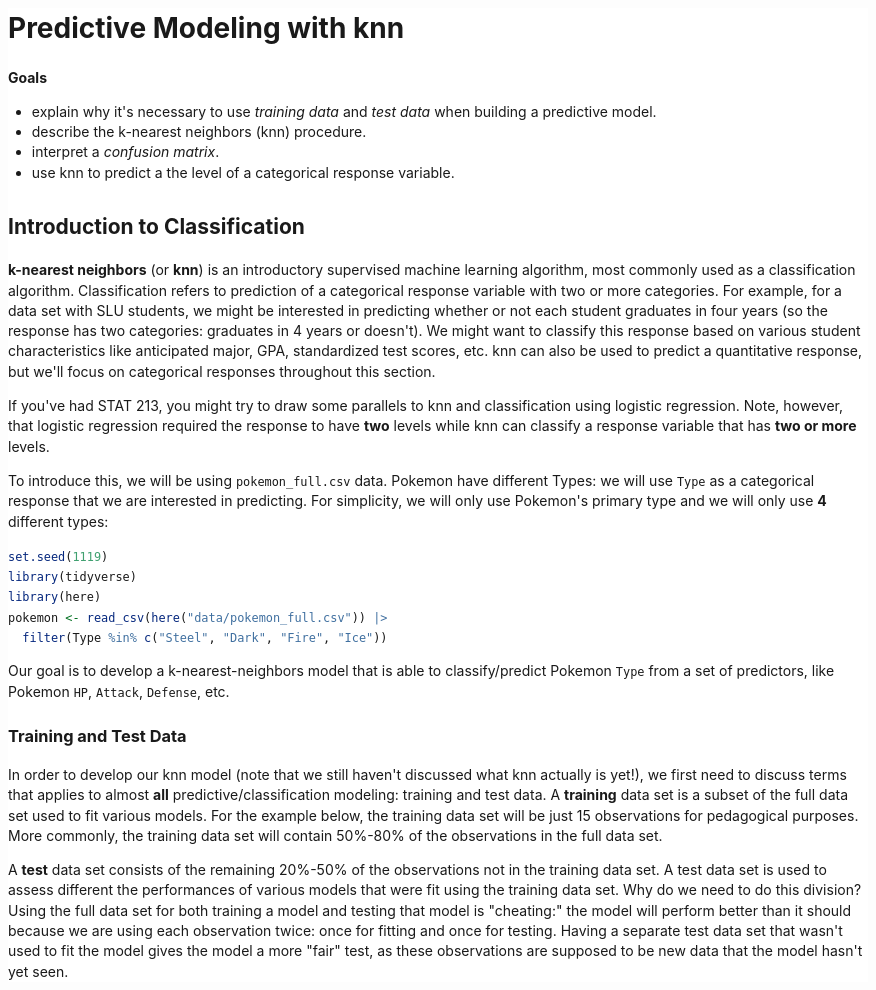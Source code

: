 # Predictive Modeling with knn

__Goals__

* explain why it's necessary to use _training data_ and _test data_ when building a predictive model.
* describe the k-nearest neighbors (knn) procedure.
* interpret a _confusion matrix_.
* use knn to predict a the level of a categorical response variable.

## Introduction to Classification

__k-nearest neighbors__ (or __knn__) is an introductory supervised machine learning algorithm, most commonly used as a classification algorithm. Classification refers to prediction of a categorical response variable with two or more categories. For example, for a data set with SLU students, we might be interested in predicting whether or not each student graduates in four years (so the response has two categories: graduates in 4 years or doesn't). We might want to classify this response based on various student characteristics like anticipated major, GPA, standardized test scores, etc. knn can also be used to predict a quantitative response, but we'll focus on categorical responses throughout this section.

If you've had STAT 213, you might try to draw some parallels to knn and classification using logistic regression. Note, however, that logistic regression required the response to have __two__ levels while knn can classify a response variable that has __two or more__ levels.

To introduce this, we will be using `pokemon_full.csv` data. Pokemon have different Types: we will use `Type` as a categorical response that we are interested in predicting. For simplicity, we will only use Pokemon's primary type and we will only use __4__ different types: 


```r
set.seed(1119)
library(tidyverse)
library(here)
pokemon <- read_csv(here("data/pokemon_full.csv")) |>
  filter(Type %in% c("Steel", "Dark", "Fire", "Ice"))
```

Our goal is to develop a k-nearest-neighbors model that is able to classify/predict Pokemon `Type` from a set of predictors, like Pokemon `HP`, `Attack`, `Defense`, etc.

### Training and Test Data

In order to develop our knn model (note that we still haven't discussed what knn actually is yet!), we first need to discuss terms that applies to almost __all__ predictive/classification modeling: training and test data. A __training__ data set is a subset of the full data set used to fit various models. For the example below, the training data set will be just 15 observations for pedagogical purposes. More commonly, the training data set will contain 50%-80% of the observations in the full data set.

A __test__ data set consists of the remaining 20%-50% of the observations not in the training data set. A test data set is used to assess different the performances of various models that were fit using the training data set. Why do we need to do this division? Using the full data set for both training a model and testing that model is "cheating:" the model will perform better than it should because we are using each observation twice: once for fitting and once for testing. Having a separate test data set that wasn't used to fit the model gives the model a more "fair" test, as these observations are supposed to be new data that the model hasn't yet seen.
